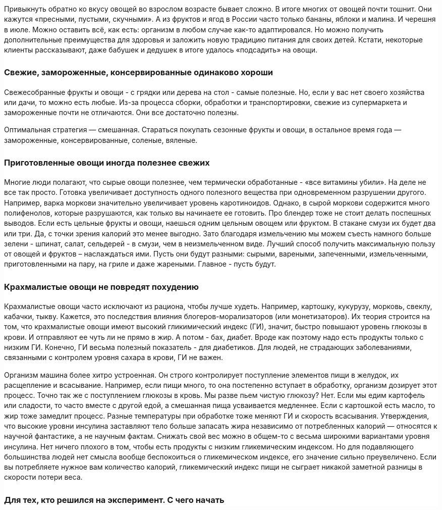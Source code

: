 Привыкнуть обратно ко вкусу овощей во взрослом возрасте бывает сложно. В итоге многих от овощей почти тошнит. Они кажутся «пресными, пустыми, скучными». А из фруктов и ягод в России часто только бананы, яблоки и малина. И черешня в июле. Можно оставить всё, как есть: организм в любом случае как-то адаптировался. Но можно получить дополнительные преимущества для здоровья и заложить новую традицию питания для своих детей. Кстати, некоторые клиенты рассказывают, даже бабушек и дедушек в итоге удалось «подсадить» на овощи.

### Свежие, замороженные, консервированные одинаково хороши

Свежесобранные фрукты и овощи - с грядки или дерева на стол - самые полезные. Но, если у вас нет своего хозяйства или дачи, то можно есть любые. Из-за процесса сборки, обработки и транспортировки, свежие из супермаркета и замороженные почти не отличаются. Они все достаточно полезны.

Оптимальная стратегия — смешанная. Стараться покупать сезонные фрукты и овощи, в остальное время года — замороженные, консервированные, соленые, вяленые.

### Приготовленные овощи иногда полезнее свежих

Многие люди полагают, что сырые овощи полезнее, чем термически обработанные - «все витамины убили». На деле не все так просто. Готовка увеличивает доступность одного полезного вещества при одновременном разрушении другого. Например, варка моркови значительно увеличивает уровень каротиноидов. Однако, в сырой моркови содержится много полифенолов, которые разрушаются, как только вы начинаете ее готовить. Про блендер тоже не стоит делать поспешных выводов. Если есть цельные фрукты и овощи, наешься одним цельным овощем или фруктом. В стакане смузи их будет два или три. Да, с точки зрения калорий это менее выгодно. Зато благодаря измельчению мы можем съесть намного больше зелени - шпинат, салат, сельдерей - в смузи, чем в неизмельченном виде. Лучший способ получить максимальную пользу от овощей и фруктов – наслаждаться ими. Пусть они будут разными: сырыми, вареными, запеченными, измельченными, приготовленными на пару, на гриле и даже жареными. Главное - пусть будут.

### Крахмалистые овощи не повредят похудению

Крахмалистые овощи часто исключают из рациона, чтобы лучше худеть. Например, картошку, кукурузу, морковь, свеклу, кабачки, тыкву. Кажется, это последствия влияния блогеров-морализаторов (или монетизаторов). Их теория строится на том, что крахмалистые овощи имеют высокий гликимический индекс (ГИ), значит, быстро повышают уровень глюкозы в крови. И отправляют ее чуть ли не прямо в жир. А потом - бах, диабет. Вроде как поэтому надо есть продукты только с низким ГИ. Конечно, ГИ весьма полезный показатель - для диабетиков. Для людей, не страдающих заболеваниями, связанными с контролем уровня сахара в крови, ГИ не важен.

Организм машина более хитро устроенная. Он строго контролирует поступление элементов пищи в желудок, их расщепление и всасывание. Например, если пищи много, то она постепенно вступает в обработку, организм дозирует этот процесс. Точно так же с поступлением глюкозы в кровь. Мы разве пьем чистую глюкозу? Нет. Если мы едим картофель или сладости, то часто вместе с другой едой, а смешанная пища усваивается медленнее. Если с картошкой есть масло, то жир тоже замедлит процесс. Разные температуры при обработке тоже меняют ГИ и скорость всасывания. Утверждения, что высокие уровни инсулина заставляют тело больше запасать жира независимо от потребленных калорий — относятся к научной фантастике, а не научным фактам. Снижать свой вес можно в общем-то с весьма широкими вариантами уровня инсулина. Нет ничего плохого в том, чтобы есть продукты с низким гликемическим индексом. Но для подавляющего большинства людей нет смысла вообще беспокоиться о гликемическом индексе, его значение сильно преувеличено. Если вы потребляете нужное вам количество калорий, гликемический индекс пищи не сыграет никакой заметной разницы в скорости потери веса.

### Для тех, кто решился на эксперимент. С чего начать
